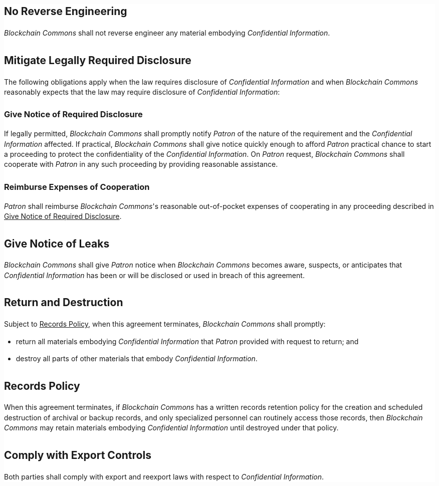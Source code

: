 ## No Reverse Engineering

_Blockchain Commons_ shall not reverse engineer any material embodying _Confidential Information_.

## Mitigate Legally Required Disclosure

The following obligations apply when the law requires disclosure of _Confidential Information_ and when _Blockchain Commons_ reasonably expects that the law may require disclosure of _Confidential Information_:

### Give Notice of Required Disclosure

If legally permitted, _Blockchain Commons_ shall promptly notify _Patron_ of the nature of the requirement and the _Confidential Information_ affected.  If practical, _Blockchain Commons_ shall give notice quickly enough to afford _Patron_ practical chance to start a proceeding to protect the confidentiality of the _Confidential Information_.  On _Patron_ request, _Blockchain Commons_ shall cooperate with _Patron_ in any such proceeding by providing reasonable assistance.

###  Reimburse Expenses of Cooperation

_Patron_ shall reimburse _Blockchain Commons_'s reasonable out-of-pocket expenses of cooperating in any proceeding described in [Give Notice of Required Disclosure](#give-notice-of-required-disclosure).

## Give Notice of Leaks

_Blockchain Commons_ shall give _Patron_ notice when _Blockchain Commons_ becomes aware, suspects, or anticipates that _Confidential Information_ has been or will be disclosed or used in breach of this agreement.

## Return and Destruction

Subject to [Records Policy](#records-policy), when this agreement terminates, _Blockchain Commons_ shall promptly:

- return all materials embodying _Confidential Information_ that _Patron_ provided with request to return; and

- destroy all parts of other materials that embody _Confidential Information_.

## Records Policy

When this agreement terminates, if _Blockchain Commons_ has a written records retention policy for the creation and scheduled destruction of archival or backup records, and only specialized personnel can routinely access those records, then _Blockchain Commons_ may retain materials embodying _Confidential Information_ until destroyed under that policy.

## Comply with Export Controls

Both parties shall comply with export and reexport laws with respect to _Confidential Information_.
